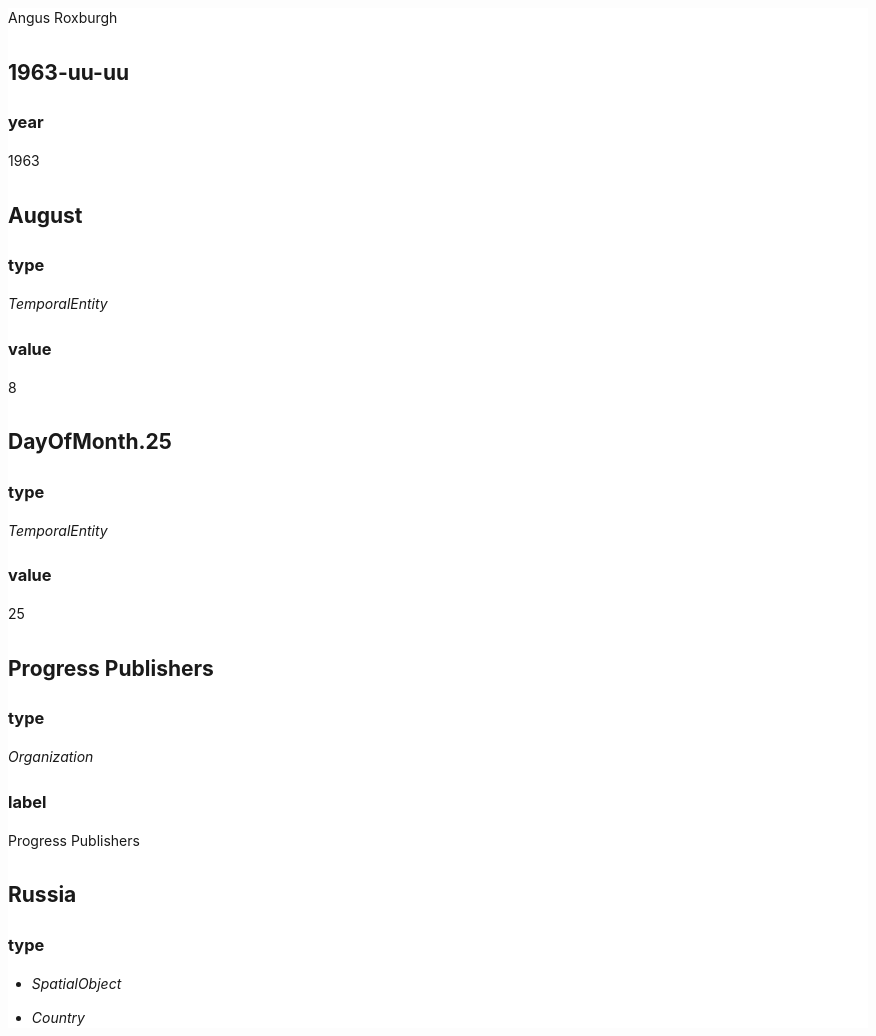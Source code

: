 
Angus Roxburgh

## 1963-uu-uu

### year


1963

## August

### type


*TemporalEntity*

### value


8

## DayOfMonth.25

### type


*TemporalEntity*

### value


25

## Progress Publishers

### type


*Organization*

### label


Progress Publishers

## Russia

### type

 - *SpatialObject*

 - *Country*
